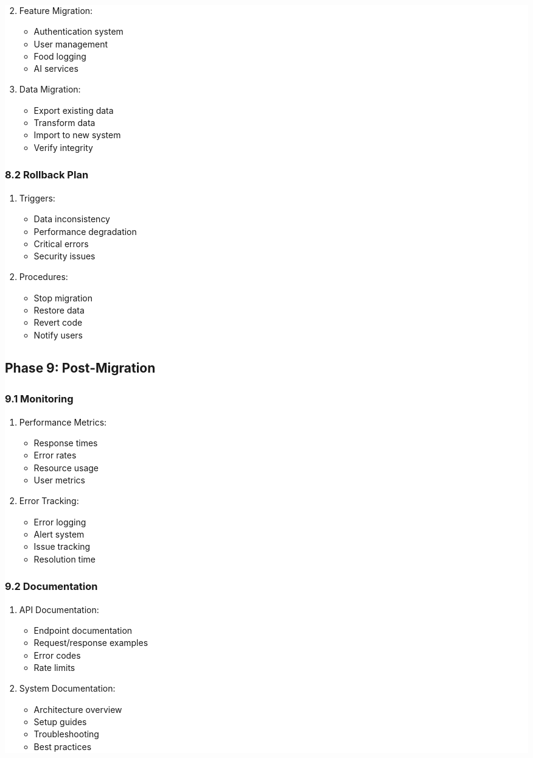 2. Feature Migration:
   - Authentication system
   - User management
   - Food logging
   - AI services

3. Data Migration:
   - Export existing data
   - Transform data
   - Import to new system
   - Verify integrity

### 8.2 Rollback Plan
1. Triggers:
   - Data inconsistency
   - Performance degradation
   - Critical errors
   - Security issues

2. Procedures:
   - Stop migration
   - Restore data
   - Revert code
   - Notify users

## Phase 9: Post-Migration

### 9.1 Monitoring
1. Performance Metrics:
   - Response times
   - Error rates
   - Resource usage
   - User metrics

2. Error Tracking:
   - Error logging
   - Alert system
   - Issue tracking
   - Resolution time

### 9.2 Documentation
1. API Documentation:
   - Endpoint documentation
   - Request/response examples
   - Error codes
   - Rate limits

2. System Documentation:
   - Architecture overview
   - Setup guides
   - Troubleshooting
   - Best practices
